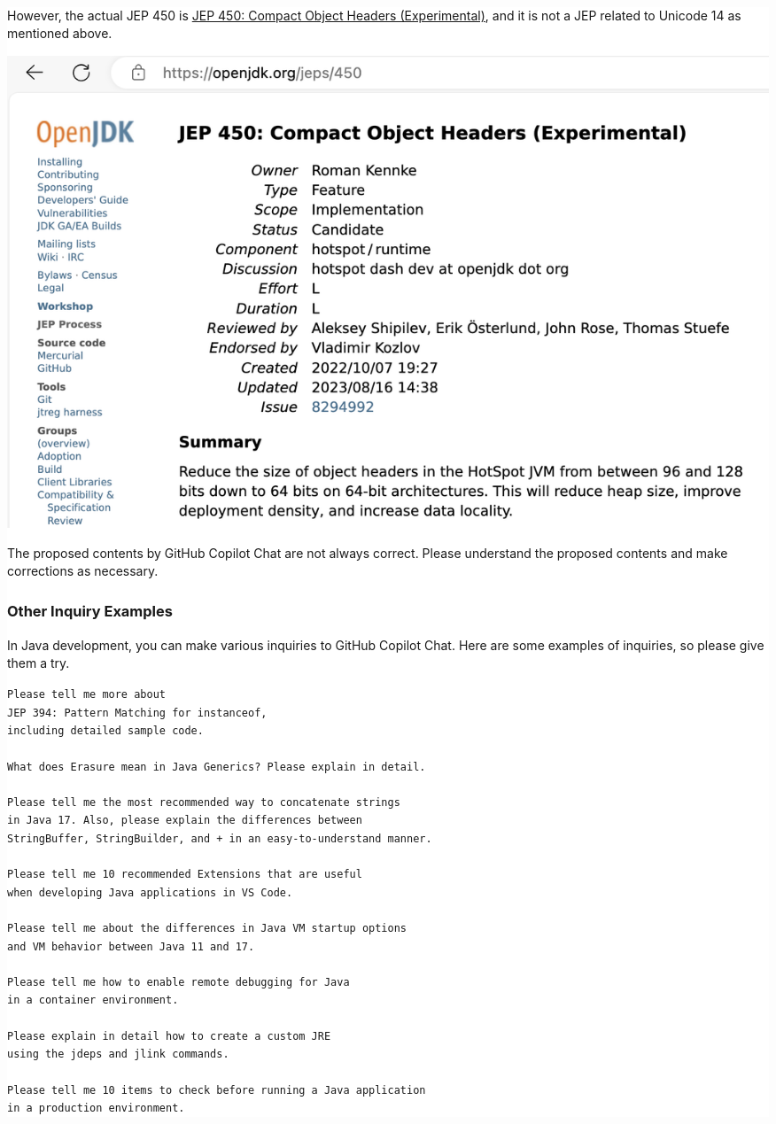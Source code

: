 However, the actual JEP 450 is [JEP 450: Compact Object Headers (Experimental)](https://openjdk.org/jeps/450), and it is not a JEP related to Unicode 14 as mentioned above.  

![GitHub Copilot Chat Mistake 2](./assets/GitHub-Copilot-Chat-ask-mistake-2.png)

The proposed contents by GitHub Copilot Chat are not always correct. Please understand the proposed contents and make corrections as necessary.

### Other Inquiry Examples

In Java development, you can make various inquiries to GitHub Copilot Chat. Here are some examples of inquiries, so please give them a try.  

```text
Please tell me more about   
JEP 394: Pattern Matching for instanceof,   
including detailed sample code.  
 
What does Erasure mean in Java Generics? Please explain in detail.  
 
Please tell me the most recommended way to concatenate strings   
in Java 17. Also, please explain the differences between   
StringBuffer, StringBuilder, and + in an easy-to-understand manner.  
 
Please tell me 10 recommended Extensions that are useful   
when developing Java applications in VS Code.  
 
Please tell me about the differences in Java VM startup options   
and VM behavior between Java 11 and 17.  
 
Please tell me how to enable remote debugging for Java   
in a container environment.  
 
Please explain in detail how to create a custom JRE   
using the jdeps and jlink commands.  
 
Please tell me 10 items to check before running a Java application   
in a production environment.  
```